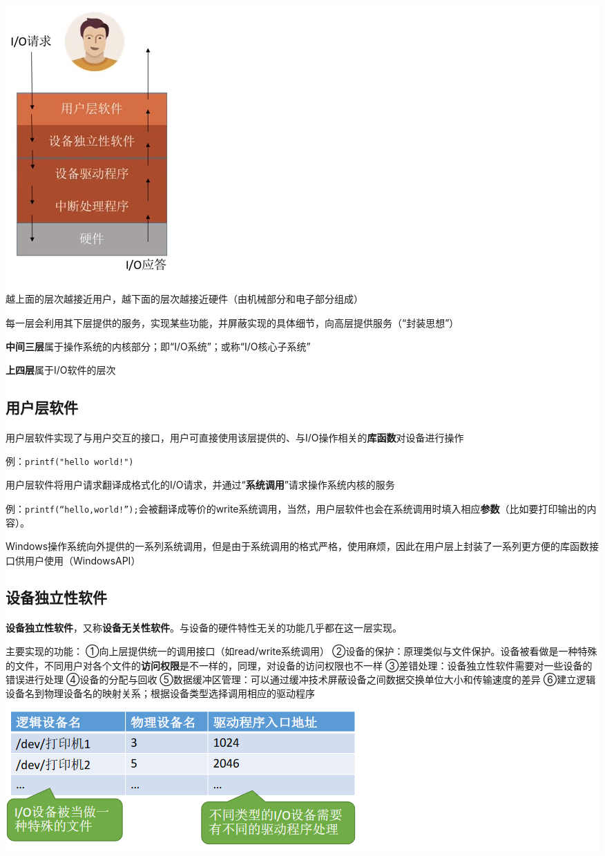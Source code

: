 ![image-20210217104719459](img/image-20210217104719459.png)

越上面的层次越接近用户，越下面的层次越接近硬件（由机械部分和电子部分组成）

每一层会利用其下层提供的服务，实现某些功能，并屏蔽实现的具体细节，向高层提供服务（“封装思想”）

**中间三层**属于操作系统的内核部分；即“I/O系统”；或称“I/O核心子系统”

**上四层**属于I/O软件的层次

## 用户层软件

用户层软件实现了与用户交互的接口，用户可直接使用该层提供的、与I/O操作相关的**库函数**对设备进行操作

例：`printf("hello world!")`

用户层软件将用户请求翻译成格式化的I/O请求，并通过“**系统调用**”请求操作系统内核的服务

例：`printf(“hello,world!”);`会被翻译成等价的write系统调用，当然，用户层软件也会在系统调用时填入相应**参数**（比如要打印输出的内容）。

Windows操作系统向外提供的一系列系统调用，但是由于系统调用的格式严格，使用麻烦，因此在用户层上封装了一系列更方便的库函数接口供用户使用（WindowsAPI）

## 设备独立性软件

**设备独立性软件**，又称**设备无关性软件**。与设备的硬件特性无关的功能几乎都在这一层实现。

主要实现的功能：
①向上层提供统一的调用接口（如read/write系统调用）
②设备的保护：原理类似与文件保护。设备被看做是一种特殊的文件，不同用户对各个文件的**访问权限**是不一样的，同理，对设备的访问权限也不一样
③差错处理：设备独立性软件需要对一些设备的错误进行处理
④设备的分配与回收
⑤数据缓冲区管理：可以通过缓冲技术屏蔽设备之间数据交换单位大小和传输速度的差异
⑥建立逻辑设备名到物理设备名的映射关系；根据设备类型选择调用相应的驱动程序

![image-20210217105438436](img/image-20210217105438436.png)
